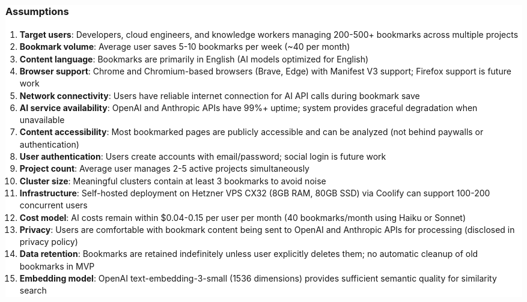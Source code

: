 ### Assumptions

1. **Target users**: Developers, cloud engineers, and knowledge workers managing 200-500+ bookmarks across multiple projects
2. **Bookmark volume**: Average user saves 5-10 bookmarks per week (~40 per month)
3. **Content language**: Bookmarks are primarily in English (AI models optimized for English)
4. **Browser support**: Chrome and Chromium-based browsers (Brave, Edge) with Manifest V3 support; Firefox support is future work
5. **Network connectivity**: Users have reliable internet connection for AI API calls during bookmark save
6. **AI service availability**: OpenAI and Anthropic APIs have 99%+ uptime; system provides graceful degradation when unavailable
7. **Content accessibility**: Most bookmarked pages are publicly accessible and can be analyzed (not behind paywalls or authentication)
8. **User authentication**: Users create accounts with email/password; social login is future work
9. **Project count**: Average user manages 2-5 active projects simultaneously
10. **Cluster size**: Meaningful clusters contain at least 3 bookmarks to avoid noise
11. **Infrastructure**: Self-hosted deployment on Hetzner VPS CX32 (8GB RAM, 80GB SSD) via Coolify can support 100-200 concurrent users
12. **Cost model**: AI costs remain within $0.04-0.15 per user per month (40 bookmarks/month using Haiku or Sonnet)
13. **Privacy**: Users are comfortable with bookmark content being sent to OpenAI and Anthropic APIs for processing (disclosed in privacy policy)
14. **Data retention**: Bookmarks are retained indefinitely unless user explicitly deletes them; no automatic cleanup of old bookmarks in MVP
15. **Embedding model**: OpenAI text-embedding-3-small (1536 dimensions) provides sufficient semantic quality for similarity search
